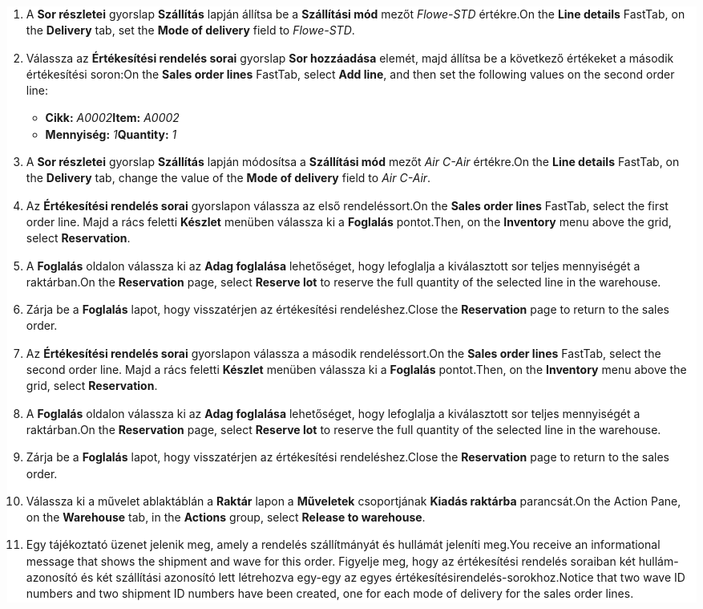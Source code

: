 1. <span data-ttu-id="aeb7d-407">A **Sor részletei** gyorslap **Szállítás** lapján állítsa be a **Szállítási mód** mezőt *Flowe-STD* értékre.</span><span class="sxs-lookup"><span data-stu-id="aeb7d-407">On the **Line details** FastTab, on the **Delivery** tab, set the **Mode of delivery** field to *Flowe-STD*.</span></span>
1. <span data-ttu-id="aeb7d-408">Válassza az **Értékesítési rendelés sorai** gyorslap **Sor hozzáadása** elemét, majd állítsa be a következő értékeket a második értékesítési soron:</span><span class="sxs-lookup"><span data-stu-id="aeb7d-408">On the **Sales order lines** FastTab, select **Add line**, and then set the following values on the second order line:</span></span>

    - <span data-ttu-id="aeb7d-409">**Cikk:** *A0002*</span><span class="sxs-lookup"><span data-stu-id="aeb7d-409">**Item:** *A0002*</span></span>
    - <span data-ttu-id="aeb7d-410">**Mennyiség:** *1*</span><span class="sxs-lookup"><span data-stu-id="aeb7d-410">**Quantity:** *1*</span></span>

1. <span data-ttu-id="aeb7d-411">A **Sor részletei** gyorslap **Szállítás** lapján módosítsa a **Szállítási mód** mezőt *Air C-Air* értékre.</span><span class="sxs-lookup"><span data-stu-id="aeb7d-411">On the **Line details** FastTab, on the **Delivery** tab, change the value of the **Mode of delivery** field to *Air C-Air*.</span></span>
1. <span data-ttu-id="aeb7d-412">Az **Értékesítési rendelés sorai** gyorslapon válassza az első rendeléssort.</span><span class="sxs-lookup"><span data-stu-id="aeb7d-412">On the **Sales order lines** FastTab, select the first order line.</span></span> <span data-ttu-id="aeb7d-413">Majd a rács feletti **Készlet** menüben válassza ki a **Foglalás** pontot.</span><span class="sxs-lookup"><span data-stu-id="aeb7d-413">Then, on the **Inventory** menu above the grid, select **Reservation**.</span></span>
1. <span data-ttu-id="aeb7d-414">A **Foglalás** oldalon válassza ki az **Adag foglalása** lehetőséget, hogy lefoglalja a kiválasztott sor teljes mennyiségét a raktárban.</span><span class="sxs-lookup"><span data-stu-id="aeb7d-414">On the **Reservation** page, select **Reserve lot** to reserve the full quantity of the selected line in the warehouse.</span></span>
1. <span data-ttu-id="aeb7d-415">Zárja be a **Foglalás** lapot, hogy visszatérjen az értékesítési rendeléshez.</span><span class="sxs-lookup"><span data-stu-id="aeb7d-415">Close the **Reservation** page to return to the sales order.</span></span>
1. <span data-ttu-id="aeb7d-416">Az **Értékesítési rendelés sorai** gyorslapon válassza a második rendeléssort.</span><span class="sxs-lookup"><span data-stu-id="aeb7d-416">On the **Sales order lines** FastTab, select the second order line.</span></span> <span data-ttu-id="aeb7d-417">Majd a rács feletti **Készlet** menüben válassza ki a **Foglalás** pontot.</span><span class="sxs-lookup"><span data-stu-id="aeb7d-417">Then, on the **Inventory** menu above the grid, select **Reservation**.</span></span>
1. <span data-ttu-id="aeb7d-418">A **Foglalás** oldalon válassza ki az **Adag foglalása** lehetőséget, hogy lefoglalja a kiválasztott sor teljes mennyiségét a raktárban.</span><span class="sxs-lookup"><span data-stu-id="aeb7d-418">On the **Reservation** page, select **Reserve lot** to reserve the full quantity of the selected line in the warehouse.</span></span>
1. <span data-ttu-id="aeb7d-419">Zárja be a **Foglalás** lapot, hogy visszatérjen az értékesítési rendeléshez.</span><span class="sxs-lookup"><span data-stu-id="aeb7d-419">Close the **Reservation** page to return to the sales order.</span></span>
1. <span data-ttu-id="aeb7d-420">Válassza ki a művelet ablaktáblán a **Raktár** lapon a **Műveletek** csoportjának **Kiadás raktárba** parancsát.</span><span class="sxs-lookup"><span data-stu-id="aeb7d-420">On the Action Pane, on the **Warehouse** tab, in the **Actions** group, select **Release to warehouse**.</span></span>
1. <span data-ttu-id="aeb7d-421">Egy tájékoztató üzenet jelenik meg, amely a rendelés szállítmányát és hullámát jeleníti meg.</span><span class="sxs-lookup"><span data-stu-id="aeb7d-421">You receive an informational message that shows the shipment and wave for this order.</span></span> <span data-ttu-id="aeb7d-422">Figyelje meg, hogy az értékesítési rendelés soraiban két hullám-azonosító és két szállítási azonosító lett létrehozva egy-egy az egyes értékesítésirendelés-sorokhoz.</span><span class="sxs-lookup"><span data-stu-id="aeb7d-422">Notice that two wave ID numbers and two shipment ID numbers have been created, one for each mode of delivery for the sales order lines.</span></span>
